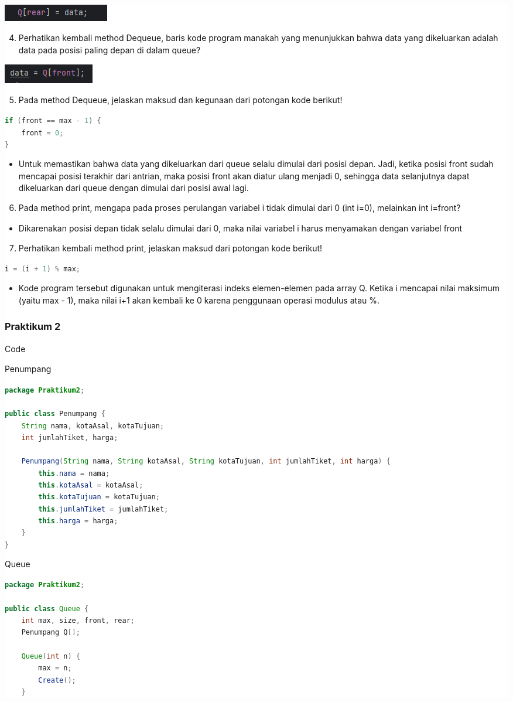 <img src="./assets/Output_Pertanyaan3_Pratikum1.png">

4. Perhatikan kembali method Dequeue, baris kode program manakah yang menunjukkan bahwa data yang dikeluarkan adalah data pada posisi paling depan di dalam queue?

<img src="./assets/Output_Pertanyaan4_Pratikum1.png">

5. Pada method Dequeue, jelaskan maksud dan kegunaan dari potongan kode berikut!
``` java
if (front == max - 1) {
    front = 0;
}
```
- Untuk memastikan bahwa data yang dikeluarkan dari queue selalu dimulai dari posisi depan. Jadi, ketika posisi front sudah mencapai posisi terakhir dari antrian, maka posisi front akan diatur ulang menjadi 0, sehingga data selanjutnya dapat dikeluarkan dari queue dengan dimulai dari posisi awal lagi.
6. Pada method print, mengapa pada proses perulangan variabel i tidak dimulai dari 0 (int i=0), melainkan int i=front?
- Dikarenakan posisi depan tidak selalu dimulai dari 0, maka nilai variabel i harus menyamakan dengan variabel front 
7. Perhatikan kembali method print, jelaskan maksud dari potongan kode berikut!
``` java
i = (i + 1) % max;
```
- Kode program tersebut digunakan untuk mengiterasi indeks elemen-elemen pada array Q. Ketika i mencapai nilai maksimum (yaitu max - 1), maka nilai i+1 akan kembali ke 0 karena penggunaan operasi modulus atau %.

### Praktikum 2

Code

Penumpang
``` java
package Praktikum2;

public class Penumpang {
    String nama, kotaAsal, kotaTujuan;
    int jumlahTiket, harga;

    Penumpang(String nama, String kotaAsal, String kotaTujuan, int jumlahTiket, int harga) {
        this.nama = nama;
        this.kotaAsal = kotaAsal;
        this.kotaTujuan = kotaTujuan;
        this.jumlahTiket = jumlahTiket;
        this.harga = harga;
    }
}
```
Queue
``` java
package Praktikum2;

public class Queue {
    int max, size, front, rear;
    Penumpang Q[];

    Queue(int n) {
        max = n;
        Create();
    }
```